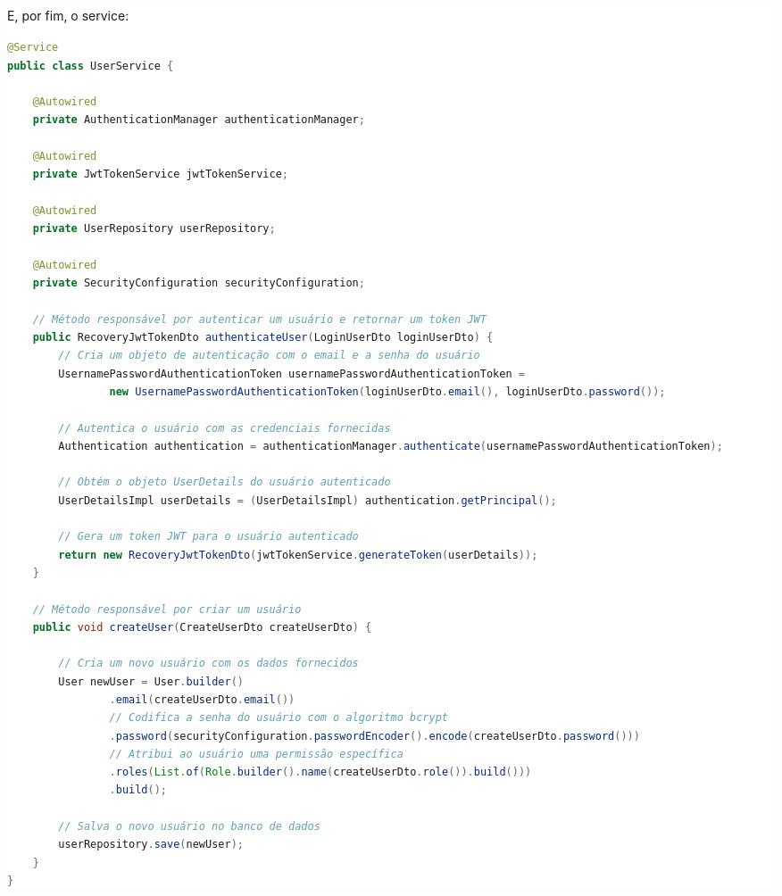 E, por fim, o service:

```java
@Service
public class UserService {

    @Autowired
    private AuthenticationManager authenticationManager;

    @Autowired
    private JwtTokenService jwtTokenService;

    @Autowired
    private UserRepository userRepository;

    @Autowired
    private SecurityConfiguration securityConfiguration;

    // Método responsável por autenticar um usuário e retornar um token JWT
    public RecoveryJwtTokenDto authenticateUser(LoginUserDto loginUserDto) {
        // Cria um objeto de autenticação com o email e a senha do usuário
        UsernamePasswordAuthenticationToken usernamePasswordAuthenticationToken =
                new UsernamePasswordAuthenticationToken(loginUserDto.email(), loginUserDto.password());

        // Autentica o usuário com as credenciais fornecidas
        Authentication authentication = authenticationManager.authenticate(usernamePasswordAuthenticationToken);

        // Obtém o objeto UserDetails do usuário autenticado
        UserDetailsImpl userDetails = (UserDetailsImpl) authentication.getPrincipal();

        // Gera um token JWT para o usuário autenticado
        return new RecoveryJwtTokenDto(jwtTokenService.generateToken(userDetails));
    }

    // Método responsável por criar um usuário
    public void createUser(CreateUserDto createUserDto) {

        // Cria um novo usuário com os dados fornecidos
        User newUser = User.builder()
                .email(createUserDto.email())
                // Codifica a senha do usuário com o algoritmo bcrypt
                .password(securityConfiguration.passwordEncoder().encode(createUserDto.password()))
                // Atribui ao usuário uma permissão específica
                .roles(List.of(Role.builder().name(createUserDto.role()).build()))
                .build();

        // Salva o novo usuário no banco de dados
        userRepository.save(newUser);
    }
}
```

</div>